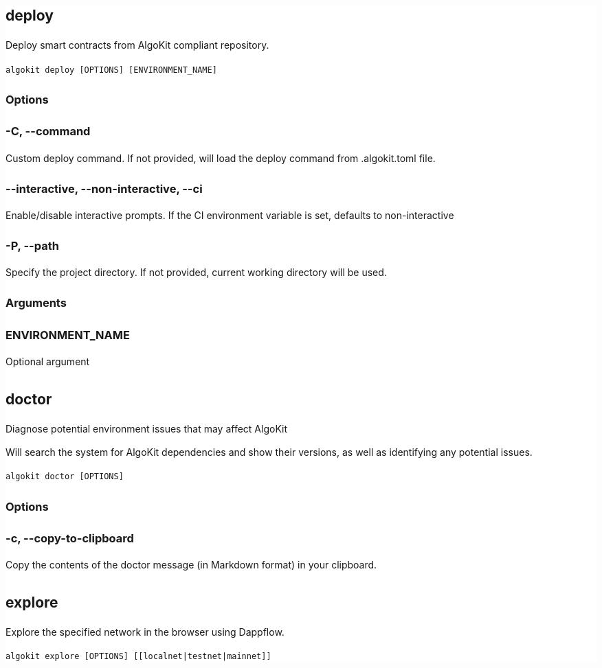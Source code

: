 ## deploy

Deploy smart contracts from AlgoKit compliant repository.

```shell
algokit deploy [OPTIONS] [ENVIRONMENT_NAME]
```

### Options


### -C, --command <command>
Custom deploy command. If not provided, will load the deploy command from .algokit.toml file.


### --interactive, --non-interactive, --ci
Enable/disable interactive prompts. If the CI environment variable is set, defaults to non-interactive


### -P, --path <path>
Specify the project directory. If not provided, current working directory will be used.

### Arguments


### ENVIRONMENT_NAME
Optional argument

## doctor

Diagnose potential environment issues that may affect AlgoKit

Will search the system for AlgoKit dependencies and show their versions, as well as identifying any
potential issues.

```shell
algokit doctor [OPTIONS]
```

### Options


### -c, --copy-to-clipboard
Copy the contents of the doctor message (in Markdown format) in your clipboard.

## explore

Explore the specified network in the browser using Dappflow.

```shell
algokit explore [OPTIONS] [[localnet|testnet|mainnet]]
```
